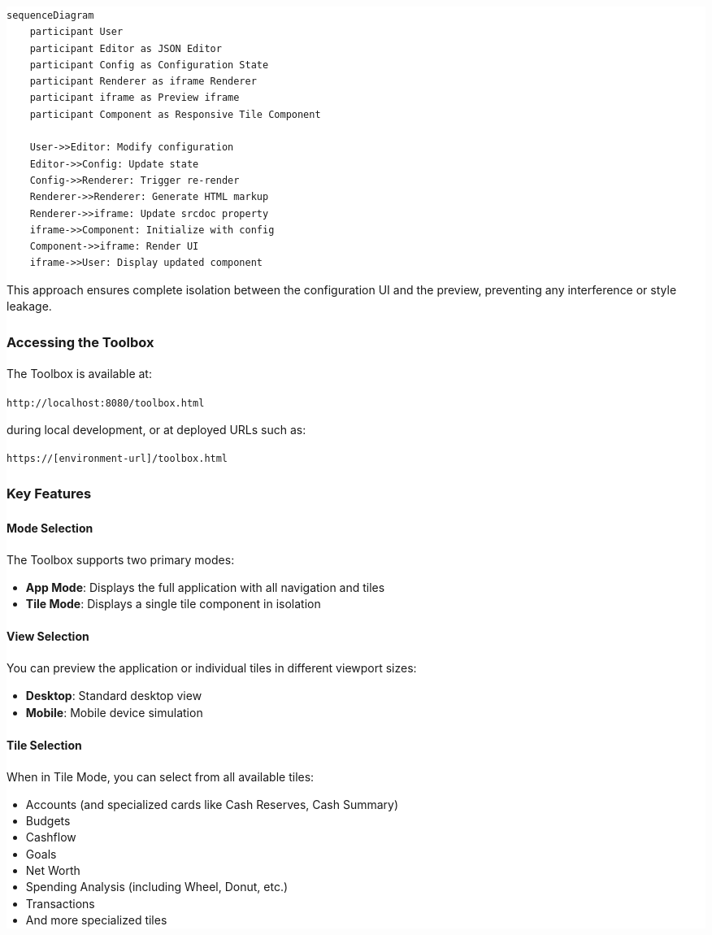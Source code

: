 ```mermaid
sequenceDiagram
    participant User
    participant Editor as JSON Editor
    participant Config as Configuration State
    participant Renderer as iframe Renderer
    participant iframe as Preview iframe
    participant Component as Responsive Tile Component
    
    User->>Editor: Modify configuration
    Editor->>Config: Update state
    Config->>Renderer: Trigger re-render
    Renderer->>Renderer: Generate HTML markup
    Renderer->>iframe: Update srcdoc property
    iframe->>Component: Initialize with config
    Component->>iframe: Render UI
    iframe->>User: Display updated component
```

This approach ensures complete isolation between the configuration UI and the preview, preventing any interference or style leakage.

### Accessing the Toolbox

The Toolbox is available at:

```
http://localhost:8080/toolbox.html
```

during local development, or at deployed URLs such as:

```
https://[environment-url]/toolbox.html
```

### Key Features

#### Mode Selection

The Toolbox supports two primary modes:

- **App Mode**: Displays the full application with all navigation and tiles
- **Tile Mode**: Displays a single tile component in isolation

#### View Selection

You can preview the application or individual tiles in different viewport sizes:

- **Desktop**: Standard desktop view
- **Mobile**: Mobile device simulation

#### Tile Selection

When in Tile Mode, you can select from all available tiles:

- Accounts (and specialized cards like Cash Reserves, Cash Summary)
- Budgets
- Cashflow
- Goals
- Net Worth
- Spending Analysis (including Wheel, Donut, etc.)
- Transactions
- And more specialized tiles

